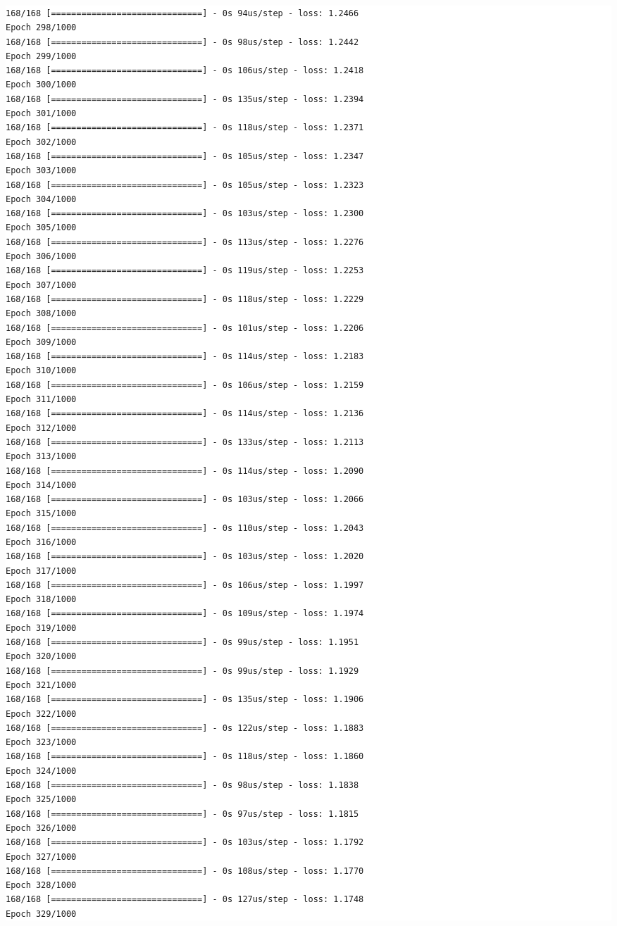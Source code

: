     168/168 [==============================] - 0s 94us/step - loss: 1.2466
    Epoch 298/1000
    168/168 [==============================] - 0s 98us/step - loss: 1.2442
    Epoch 299/1000
    168/168 [==============================] - 0s 106us/step - loss: 1.2418
    Epoch 300/1000
    168/168 [==============================] - 0s 135us/step - loss: 1.2394
    Epoch 301/1000
    168/168 [==============================] - 0s 118us/step - loss: 1.2371
    Epoch 302/1000
    168/168 [==============================] - 0s 105us/step - loss: 1.2347
    Epoch 303/1000
    168/168 [==============================] - 0s 105us/step - loss: 1.2323
    Epoch 304/1000
    168/168 [==============================] - 0s 103us/step - loss: 1.2300
    Epoch 305/1000
    168/168 [==============================] - 0s 113us/step - loss: 1.2276
    Epoch 306/1000
    168/168 [==============================] - 0s 119us/step - loss: 1.2253
    Epoch 307/1000
    168/168 [==============================] - 0s 118us/step - loss: 1.2229
    Epoch 308/1000
    168/168 [==============================] - 0s 101us/step - loss: 1.2206
    Epoch 309/1000
    168/168 [==============================] - 0s 114us/step - loss: 1.2183
    Epoch 310/1000
    168/168 [==============================] - 0s 106us/step - loss: 1.2159
    Epoch 311/1000
    168/168 [==============================] - 0s 114us/step - loss: 1.2136
    Epoch 312/1000
    168/168 [==============================] - 0s 133us/step - loss: 1.2113
    Epoch 313/1000
    168/168 [==============================] - 0s 114us/step - loss: 1.2090
    Epoch 314/1000
    168/168 [==============================] - 0s 103us/step - loss: 1.2066
    Epoch 315/1000
    168/168 [==============================] - 0s 110us/step - loss: 1.2043
    Epoch 316/1000
    168/168 [==============================] - 0s 103us/step - loss: 1.2020
    Epoch 317/1000
    168/168 [==============================] - 0s 106us/step - loss: 1.1997
    Epoch 318/1000
    168/168 [==============================] - 0s 109us/step - loss: 1.1974
    Epoch 319/1000
    168/168 [==============================] - 0s 99us/step - loss: 1.1951
    Epoch 320/1000
    168/168 [==============================] - 0s 99us/step - loss: 1.1929
    Epoch 321/1000
    168/168 [==============================] - 0s 135us/step - loss: 1.1906
    Epoch 322/1000
    168/168 [==============================] - 0s 122us/step - loss: 1.1883
    Epoch 323/1000
    168/168 [==============================] - 0s 118us/step - loss: 1.1860
    Epoch 324/1000
    168/168 [==============================] - 0s 98us/step - loss: 1.1838
    Epoch 325/1000
    168/168 [==============================] - 0s 97us/step - loss: 1.1815
    Epoch 326/1000
    168/168 [==============================] - 0s 103us/step - loss: 1.1792
    Epoch 327/1000
    168/168 [==============================] - 0s 108us/step - loss: 1.1770
    Epoch 328/1000
    168/168 [==============================] - 0s 127us/step - loss: 1.1748
    Epoch 329/1000